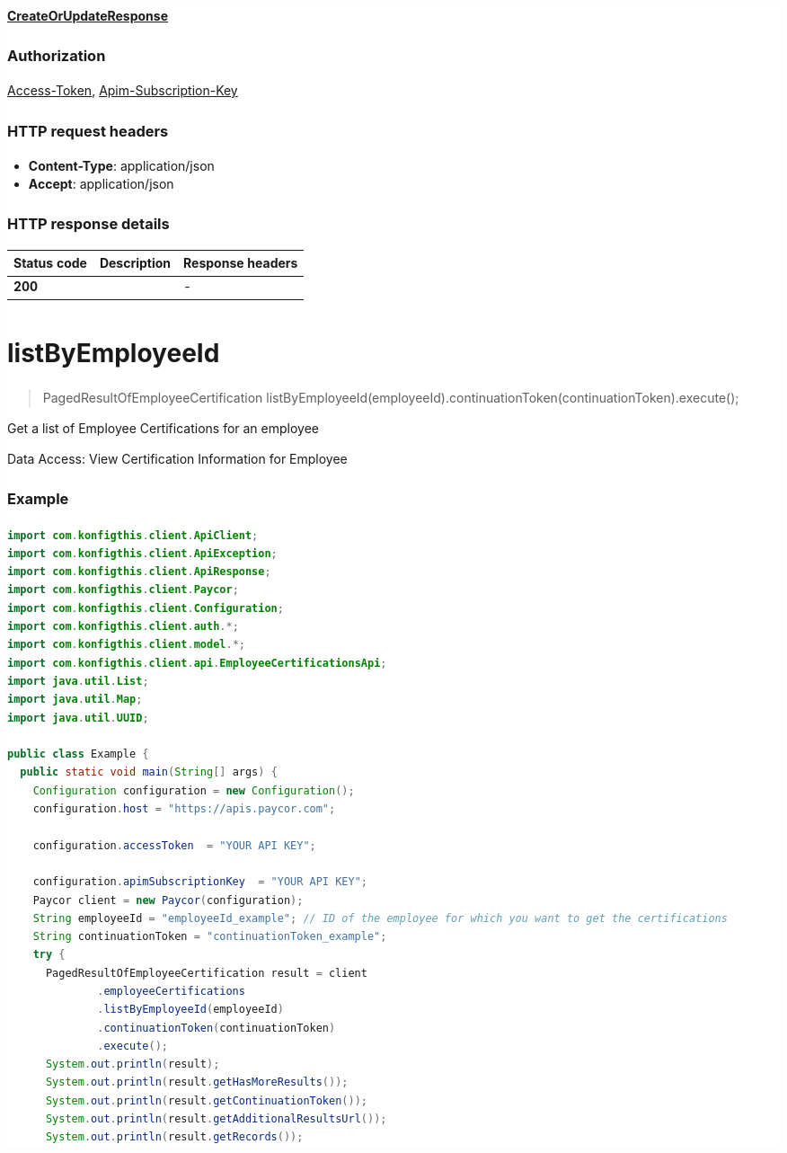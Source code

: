 [**CreateOrUpdateResponse**](CreateOrUpdateResponse.md)

### Authorization

[Access-Token](../README.md#Access-Token), [Apim-Subscription-Key](../README.md#Apim-Subscription-Key)

### HTTP request headers

 - **Content-Type**: application/json
 - **Accept**: application/json

### HTTP response details
| Status code | Description | Response headers |
|-------------|-------------|------------------|
| **200** |  |  -  |

<a name="listByEmployeeId"></a>
# **listByEmployeeId**
> PagedResultOfEmployeeCertification listByEmployeeId(employeeId).continuationToken(continuationToken).execute();

Get a list of Employee Certifications for an employee

Data Access: View Certification Information for Employee

### Example
```java
import com.konfigthis.client.ApiClient;
import com.konfigthis.client.ApiException;
import com.konfigthis.client.ApiResponse;
import com.konfigthis.client.Paycor;
import com.konfigthis.client.Configuration;
import com.konfigthis.client.auth.*;
import com.konfigthis.client.model.*;
import com.konfigthis.client.api.EmployeeCertificationsApi;
import java.util.List;
import java.util.Map;
import java.util.UUID;

public class Example {
  public static void main(String[] args) {
    Configuration configuration = new Configuration();
    configuration.host = "https://apis.paycor.com";
    
    configuration.accessToken  = "YOUR API KEY";
    
    configuration.apimSubscriptionKey  = "YOUR API KEY";
    Paycor client = new Paycor(configuration);
    String employeeId = "employeeId_example"; // ID of the employee for which you want to get the certifications
    String continuationToken = "continuationToken_example";
    try {
      PagedResultOfEmployeeCertification result = client
              .employeeCertifications
              .listByEmployeeId(employeeId)
              .continuationToken(continuationToken)
              .execute();
      System.out.println(result);
      System.out.println(result.getHasMoreResults());
      System.out.println(result.getContinuationToken());
      System.out.println(result.getAdditionalResultsUrl());
      System.out.println(result.getRecords());
```